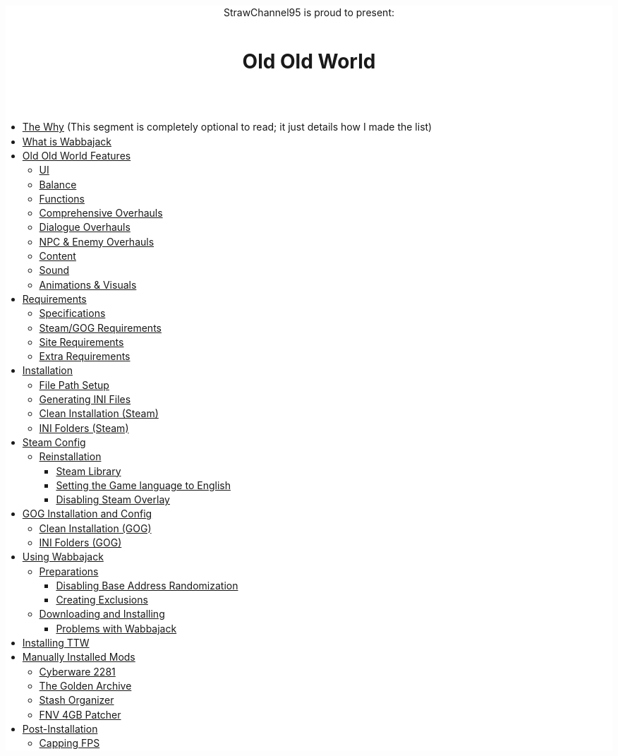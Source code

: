 <p align=center>StrawChannel95 is proud to present:</p>

# <p align=center>**Old Old World**</p>
 
-   [The Why](#the-why) (This segment is completely optional to read; it just details how I made the list)
-   [What is Wabbajack](#what-is-wabbajack) 
-   [Old Old World Features](#old-old-world-features)                                                                                                              
    - [UI](#ui)                                                                                                                                                   
    - [Balance](#balance)                                                                                                                                         
    - [Functions](#functions)                                                                                                                                     
    - [Comprehensive Overhauls](#comprehensive-overhauls)                                                                                                         
    - [Dialogue Overhauls](#dialogue-overhauls)                                                                                                                   
    - [NPC & Enemy Overhauls](#npc--enemy-overhauls)                                                                                                              
    - [Content](#content)                                                                                                                                         
    - [Sound](#sound)                                                                                                                                             
    - [Animations & Visuals](#animations--visuals)                                                                                                                
-   [Requirements](#requirements)                                                                                                                                  
    - [Specifications](#specifications)                                                                                                                           
    - [Steam/GOG Requirements](#steamgog-requirements)
    - [Site Requirements](#site-requirements)                                                                                                            
    - [Extra Requirements](#extra-requirements)                                                                                                                   
-   [Installation](#installation)                                                                                                                                  
    - [File Path Setup](#file-path-setup)
    - [Generating INI Files](#generating-ini-files)                                                                                                                      
    - [Clean Installation (Steam)](#clean-installation-steam)                                                                                                     
    - [INI Folders (Steam)](#ini-folders-steam)                                                                                                                   
-   [Steam Config](#steam-config)                                                                                                                                  
    - [Reinstallation](#reinstallation)                                                                                                                           
      - [Steam Library](#steam-library)                                                                                                                            
      - [Setting the Game language to English](#setting-the-game-language-to-english)                                                                              
      - [Disabling Steam Overlay](#disabling-steam-overlay)                                                                                                        
-   [GOG Installation and Config](#gog-installation-and-config)                                                                                                    
    - [Clean Installation (GOG)](#clean-installation-gog)                                                                                                         
    - [INI Folders (GOG)](#ini-folders-gog)                                                                                                                       
-   [Using Wabbajack](#using-wabbajack)                                                                                                                            
    - [Preparations](#preparations)                                                                                                                               
      - [Disabling Base Address Randomization](#disabling-base-address-randomization)
      - [Creating Exclusions](#creating-exclusions)
    - [Downloading and Installing](#downloading-and-installing)
      - [Problems with Wabbajack](#problems-with-wabbajack)
-   [Installing TTW](#installing-ttw)
-   [Manually Installed Mods](#manually-installed-mods)
    -  [Cyberware 2281](#cyberware-2281)
    -  [The Golden Archive](#the-golden-archive)                                                                                                                   
    -  [Stash Organizer](#stash-organizer)                                                                                                                         
    -  [FNV 4GB Patcher](#fnv-4gb-patcher)                                                                                                                         
-   [Post-Installation](#post-installation)
    - [Capping FPS](#capping-fps)